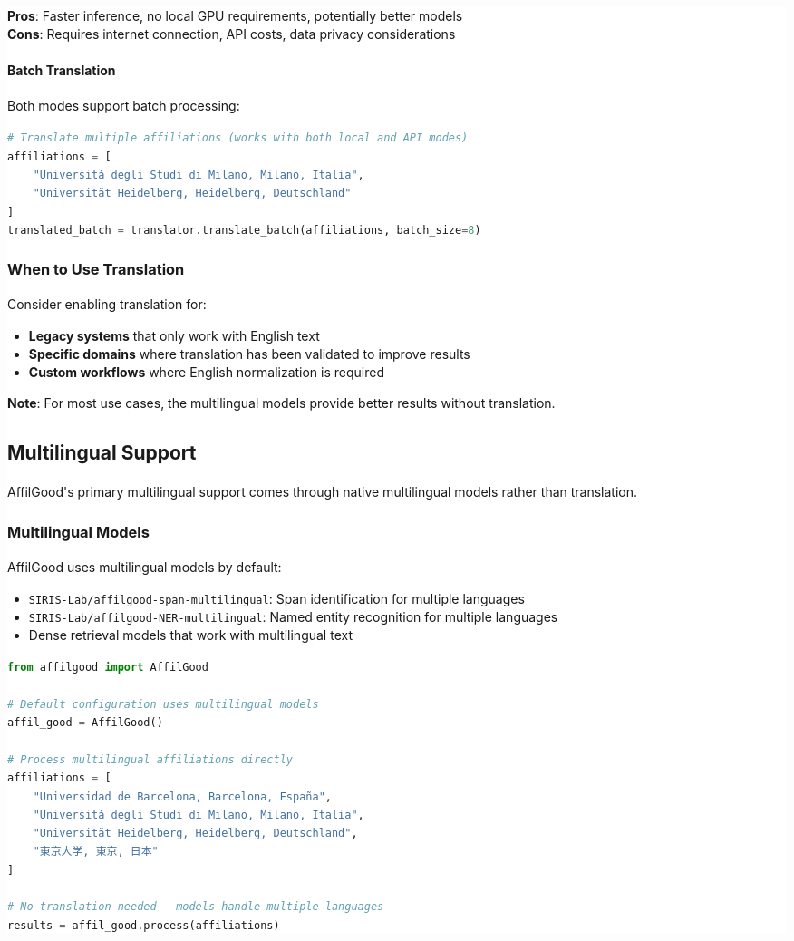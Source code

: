**Pros**: Faster inference, no local GPU requirements, potentially better models  
**Cons**: Requires internet connection, API costs, data privacy considerations

#### Batch Translation

Both modes support batch processing:

```python
# Translate multiple affiliations (works with both local and API modes)
affiliations = [
    "Università degli Studi di Milano, Milano, Italia",
    "Universität Heidelberg, Heidelberg, Deutschland"
]
translated_batch = translator.translate_batch(affiliations, batch_size=8)
```

### When to Use Translation

Consider enabling translation for:
- **Legacy systems** that only work with English text
- **Specific domains** where translation has been validated to improve results
- **Custom workflows** where English normalization is required

**Note**: For most use cases, the multilingual models provide better results without translation.

## Multilingual Support

AffilGood's primary multilingual support comes through native multilingual models rather than translation.

### Multilingual Models

AffilGood uses multilingual models by default:

- `SIRIS-Lab/affilgood-span-multilingual`: Span identification for multiple languages
- `SIRIS-Lab/affilgood-NER-multilingual`: Named entity recognition for multiple languages
- Dense retrieval models that work with multilingual text

```python
from affilgood import AffilGood

# Default configuration uses multilingual models
affil_good = AffilGood()

# Process multilingual affiliations directly
affiliations = [
    "Universidad de Barcelona, Barcelona, España",
    "Università degli Studi di Milano, Milano, Italia", 
    "Universität Heidelberg, Heidelberg, Deutschland",
    "東京大学, 東京, 日本"
]

# No translation needed - models handle multiple languages
results = affil_good.process(affiliations)
```
